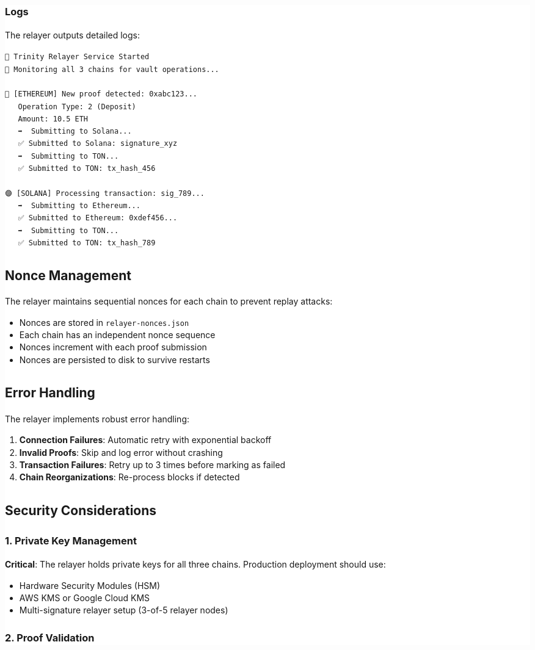 
### Logs

The relayer outputs detailed logs:

```
🚀 Trinity Relayer Service Started
📡 Monitoring all 3 chains for vault operations...

🔷 [ETHEREUM] New proof detected: 0xabc123...
   Operation Type: 2 (Deposit)
   Amount: 10.5 ETH
   ➡️  Submitting to Solana...
   ✅ Submitted to Solana: signature_xyz
   ➡️  Submitting to TON...
   ✅ Submitted to TON: tx_hash_456

🟣 [SOLANA] Processing transaction: sig_789...
   ➡️  Submitting to Ethereum...
   ✅ Submitted to Ethereum: 0xdef456...
   ➡️  Submitting to TON...
   ✅ Submitted to TON: tx_hash_789
```

## Nonce Management

The relayer maintains sequential nonces for each chain to prevent replay attacks:

- Nonces are stored in `relayer-nonces.json`
- Each chain has an independent nonce sequence
- Nonces increment with each proof submission
- Nonces are persisted to disk to survive restarts

## Error Handling

The relayer implements robust error handling:

1. **Connection Failures**: Automatic retry with exponential backoff
2. **Invalid Proofs**: Skip and log error without crashing
3. **Transaction Failures**: Retry up to 3 times before marking as failed
4. **Chain Reorganizations**: Re-process blocks if detected

## Security Considerations

### 1. Private Key Management

**Critical**: The relayer holds private keys for all three chains. Production deployment should use:
- Hardware Security Modules (HSM)
- AWS KMS or Google Cloud KMS
- Multi-signature relayer setup (3-of-5 relayer nodes)

### 2. Proof Validation
